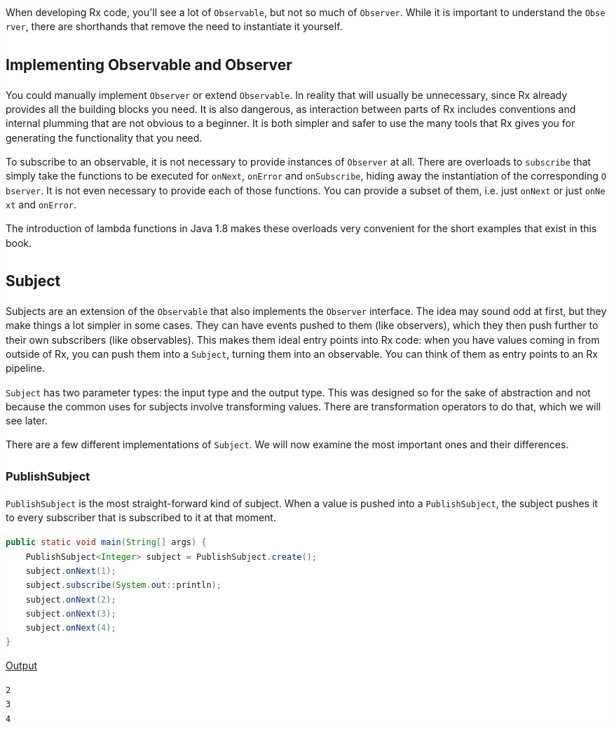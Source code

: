 When developing Rx code, you'll see a lot of `Observable`, but not so much of `Observer`. While it is important to understand the `Observer`, there are shorthands that remove the need to instantiate it yourself.


## Implementing Observable and Observer

You could manually implement `Observer` or extend `Observable`. In reality that will usually be unnecessary, since Rx already provides all the building blocks you need. It is also dangerous, as interaction between parts of Rx includes conventions and internal plumming that are not obvious to a beginner. It is both simpler and safer to use the many tools that Rx gives you for generating the functionality that you need.

To subscribe to an observable, it is not necessary to provide instances of `Observer` at all. There are overloads to `subscribe` that simply take the functions to be executed for `onNext`, `onError` and `onSubscribe`, hiding away the instantiation of the corresponding `Observer`. It is not even necessary to provide each of those functions. You can provide a subset of them, i.e. just `onNext` or just `onNext` and `onError`.

The introduction of lambda functions in Java 1.8 makes these overloads very convenient for the short examples that exist in this book.

## Subject

Subjects are an extension of the `Observable` that also implements the `Observer` interface. The idea may sound odd at first, but they make things a lot simpler in some cases. They can have events pushed to them (like observers), which they then push further to their own subscribers (like observables). This makes them ideal entry points into Rx code: when you have values coming in from outside of Rx, you can push them into a `Subject`, turning them into an observable. You can think of them as entry points to an Rx pipeline.

`Subject` has two parameter types: the input type and the output type. This was designed so for the sake of abstraction and not because the common uses for subjects involve transforming values. There are transformation operators to do that, which we will see later.

There are a few different implementations of `Subject`. We will now examine the most important ones and their differences.

### PublishSubject

`PublishSubject` is the most straight-forward kind of subject. When a value is pushed into a `PublishSubject`, the subject pushes it to every subscriber that is subscribed to it at that moment.

```java
public static void main(String[] args) {
	PublishSubject<Integer> subject = PublishSubject.create();
	subject.onNext(1);
	subject.subscribe(System.out::println);
	subject.onNext(2);
	subject.onNext(3);
	subject.onNext(4);
}
```
[Output](/tests/java/itrx/chapter1/PublishSubjectExample.java)
```
2
3
4
```
